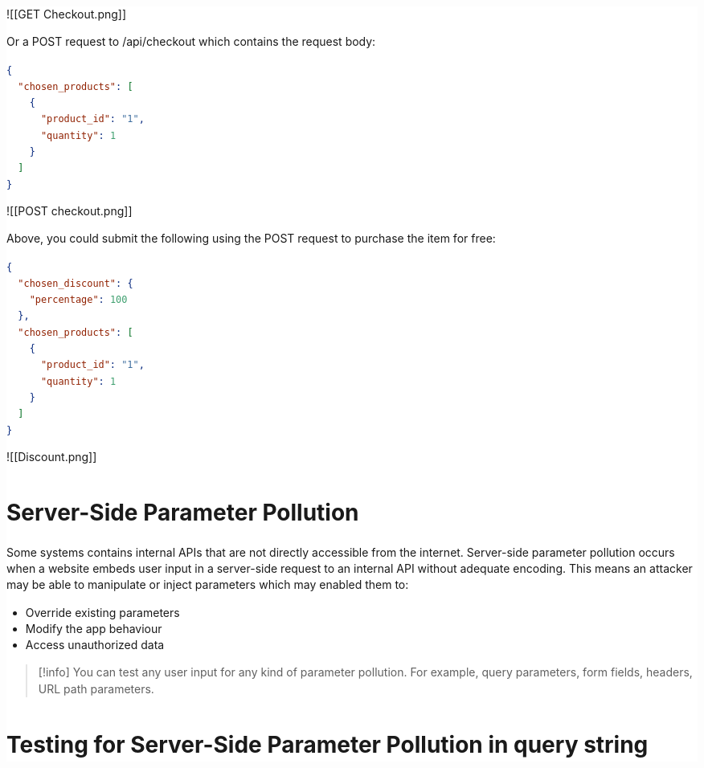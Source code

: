 ```json
```

![[GET Checkout.png]]

Or a POST request to /api/checkout which contains the request body:

```json
{
  "chosen_products": [
    {
      "product_id": "1",
      "quantity": 1
    }
  ]
}
```

![[POST checkout.png]]

Above, you could submit the following using the POST request to purchase the item for free:

```json
{
  "chosen_discount": {
    "percentage": 100
  },
  "chosen_products": [
    {
      "product_id": "1",
      "quantity": 1
    }
  ]
}
```

![[Discount.png]]
# Server-Side Parameter Pollution

Some systems contains internal APIs that are not directly accessible from the internet. Server-side parameter pollution occurs when a website embeds user input in a server-side request to an internal API without adequate encoding. This means an attacker may be able to manipulate or inject parameters which may enabled them to:

- Override existing parameters
- Modify the app behaviour
- Access unauthorized data

>[!info]
>You can test any user input for any kind of parameter pollution. For example, query parameters, form fields, headers, URL path parameters.
# Testing for Server-Side Parameter Pollution in query string
